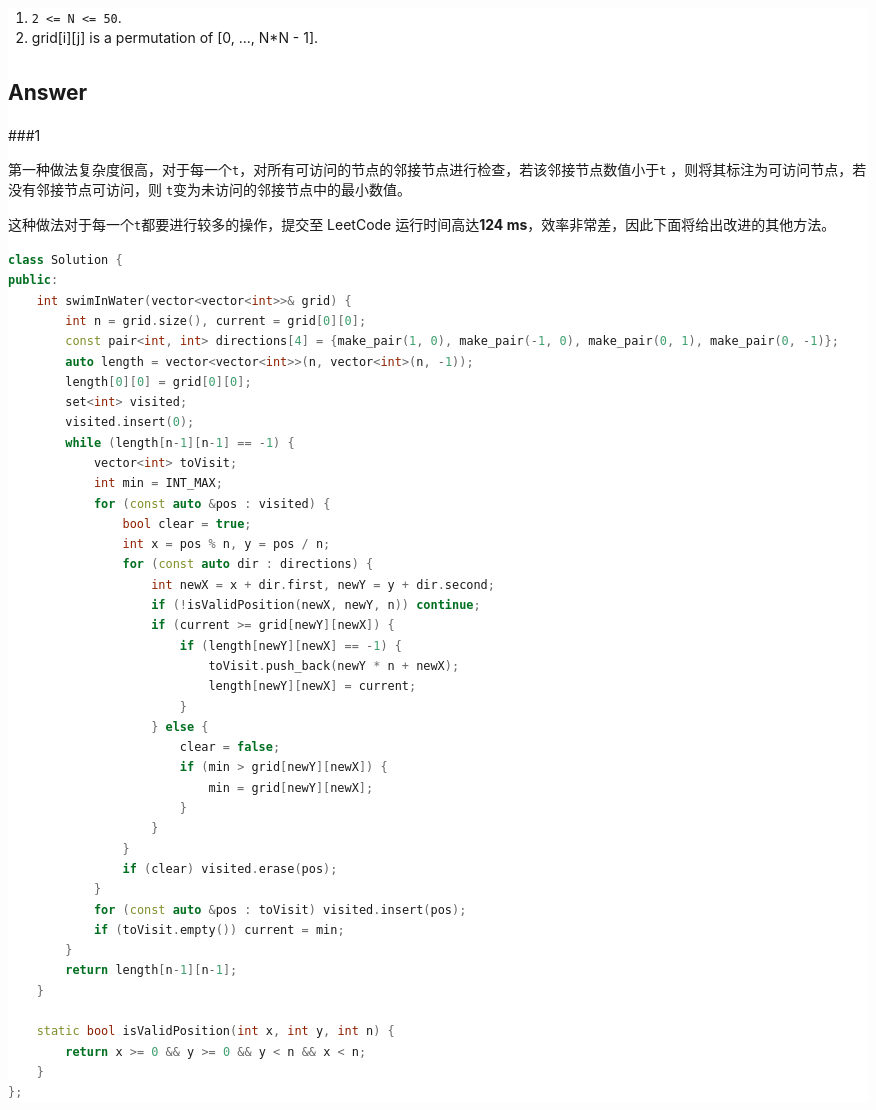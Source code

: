 1. `2 <= N <= 50`.
2. grid[i][j] is a permutation of [0, ..., N*N - 1].

##  Answer

###1

第一种做法复杂度很高，对于每一个`t`，对所有可访问的节点的邻接节点进行检查，若该邻接节点数值小于`t` ，则将其标注为可访问节点，若没有邻接节点可访问，则 `t`变为未访问的邻接节点中的最小数值。

这种做法对于每一个`t`都要进行较多的操作，提交至 LeetCode 运行时间高达**124 ms**，效率非常差，因此下面将给出改进的其他方法。

```cpp
class Solution {
public:
    int swimInWater(vector<vector<int>>& grid) {
        int n = grid.size(), current = grid[0][0];
        const pair<int, int> directions[4] = {make_pair(1, 0), make_pair(-1, 0), make_pair(0, 1), make_pair(0, -1)};
        auto length = vector<vector<int>>(n, vector<int>(n, -1));
        length[0][0] = grid[0][0];
        set<int> visited;
        visited.insert(0);
        while (length[n-1][n-1] == -1) {
            vector<int> toVisit;
            int min = INT_MAX;
            for (const auto &pos : visited) {
                bool clear = true;
                int x = pos % n, y = pos / n;
                for (const auto dir : directions) {
                    int newX = x + dir.first, newY = y + dir.second;
                    if (!isValidPosition(newX, newY, n)) continue;
                    if (current >= grid[newY][newX]) {
                        if (length[newY][newX] == -1) {
                            toVisit.push_back(newY * n + newX);
                            length[newY][newX] = current;
                        }
                    } else {
                        clear = false;
                        if (min > grid[newY][newX]) {
                            min = grid[newY][newX];
                        }
                    }
                }
                if (clear) visited.erase(pos);
            }
            for (const auto &pos : toVisit) visited.insert(pos);
            if (toVisit.empty()) current = min;
        }
        return length[n-1][n-1];
    }
    
    static bool isValidPosition(int x, int y, int n) {
        return x >= 0 && y >= 0 && y < n && x < n;
    }
};
```
